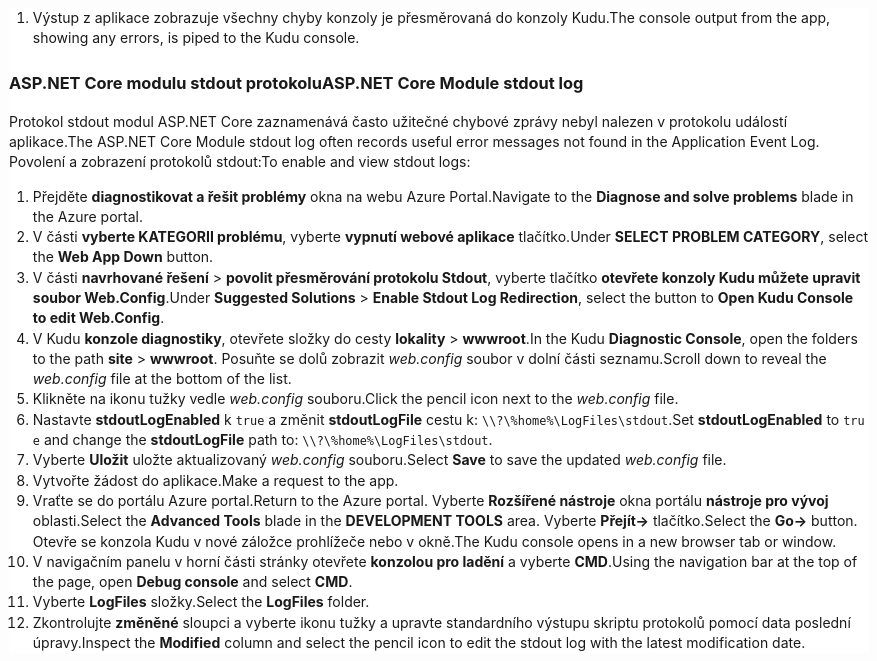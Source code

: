 1. <span data-ttu-id="9244f-163">Výstup z aplikace zobrazuje všechny chyby konzoly je přesměrovaná do konzoly Kudu.</span><span class="sxs-lookup"><span data-stu-id="9244f-163">The console output from the app, showing any errors, is piped to the Kudu console.</span></span>

### <a name="aspnet-core-module-stdout-log"></a><span data-ttu-id="9244f-164">ASP.NET Core modulu stdout protokolu</span><span class="sxs-lookup"><span data-stu-id="9244f-164">ASP.NET Core Module stdout log</span></span>

<span data-ttu-id="9244f-165">Protokol stdout modul ASP.NET Core zaznamenává často užitečné chybové zprávy nebyl nalezen v protokolu událostí aplikace.</span><span class="sxs-lookup"><span data-stu-id="9244f-165">The ASP.NET Core Module stdout log often records useful error messages not found in the Application Event Log.</span></span> <span data-ttu-id="9244f-166">Povolení a zobrazení protokolů stdout:</span><span class="sxs-lookup"><span data-stu-id="9244f-166">To enable and view stdout logs:</span></span>

1. <span data-ttu-id="9244f-167">Přejděte **diagnostikovat a řešit problémy** okna na webu Azure Portal.</span><span class="sxs-lookup"><span data-stu-id="9244f-167">Navigate to the **Diagnose and solve problems** blade in the Azure portal.</span></span>
1. <span data-ttu-id="9244f-168">V části **vyberte KATEGORII problému**, vyberte **vypnutí webové aplikace** tlačítko.</span><span class="sxs-lookup"><span data-stu-id="9244f-168">Under **SELECT PROBLEM CATEGORY**, select the **Web App Down** button.</span></span>
1. <span data-ttu-id="9244f-169">V části **navrhované řešení** > **povolit přesměrování protokolu Stdout**, vyberte tlačítko **otevřete konzoly Kudu můžete upravit soubor Web.Config**.</span><span class="sxs-lookup"><span data-stu-id="9244f-169">Under **Suggested Solutions** > **Enable Stdout Log Redirection**, select the button to **Open Kudu Console to edit Web.Config**.</span></span>
1. <span data-ttu-id="9244f-170">V Kudu **konzole diagnostiky**, otevřete složky do cesty **lokality** > **wwwroot**.</span><span class="sxs-lookup"><span data-stu-id="9244f-170">In the Kudu **Diagnostic Console**, open the folders to the path **site** > **wwwroot**.</span></span> <span data-ttu-id="9244f-171">Posuňte se dolů zobrazit *web.config* soubor v dolní části seznamu.</span><span class="sxs-lookup"><span data-stu-id="9244f-171">Scroll down to reveal the *web.config* file at the bottom of the list.</span></span>
1. <span data-ttu-id="9244f-172">Klikněte na ikonu tužky vedle *web.config* souboru.</span><span class="sxs-lookup"><span data-stu-id="9244f-172">Click the pencil icon next to the *web.config* file.</span></span>
1. <span data-ttu-id="9244f-173">Nastavte **stdoutLogEnabled** k `true` a změnit **stdoutLogFile** cestu k: `\\?\%home%\LogFiles\stdout`.</span><span class="sxs-lookup"><span data-stu-id="9244f-173">Set **stdoutLogEnabled** to `true` and change the **stdoutLogFile** path to: `\\?\%home%\LogFiles\stdout`.</span></span>
1. <span data-ttu-id="9244f-174">Vyberte **Uložit** uložte aktualizovaný *web.config* souboru.</span><span class="sxs-lookup"><span data-stu-id="9244f-174">Select **Save** to save the updated *web.config* file.</span></span>
1. <span data-ttu-id="9244f-175">Vytvořte žádost do aplikace.</span><span class="sxs-lookup"><span data-stu-id="9244f-175">Make a request to the app.</span></span>
1. <span data-ttu-id="9244f-176">Vraťte se do portálu Azure portal.</span><span class="sxs-lookup"><span data-stu-id="9244f-176">Return to the Azure portal.</span></span> <span data-ttu-id="9244f-177">Vyberte **Rozšířené nástroje** okna portálu **nástroje pro vývoj** oblasti.</span><span class="sxs-lookup"><span data-stu-id="9244f-177">Select the **Advanced Tools** blade in the **DEVELOPMENT TOOLS** area.</span></span> <span data-ttu-id="9244f-178">Vyberte **Přejít&rarr;**  tlačítko.</span><span class="sxs-lookup"><span data-stu-id="9244f-178">Select the **Go&rarr;** button.</span></span> <span data-ttu-id="9244f-179">Otevře se konzola Kudu v nové záložce prohlížeče nebo v okně.</span><span class="sxs-lookup"><span data-stu-id="9244f-179">The Kudu console opens in a new browser tab or window.</span></span>
1. <span data-ttu-id="9244f-180">V navigačním panelu v horní části stránky otevřete **konzolou pro ladění** a vyberte **CMD**.</span><span class="sxs-lookup"><span data-stu-id="9244f-180">Using the navigation bar at the top of the page, open **Debug console** and select **CMD**.</span></span>
1. <span data-ttu-id="9244f-181">Vyberte **LogFiles** složky.</span><span class="sxs-lookup"><span data-stu-id="9244f-181">Select the **LogFiles** folder.</span></span>
1. <span data-ttu-id="9244f-182">Zkontrolujte **změněné** sloupci a vyberte ikonu tužky a upravte standardního výstupu skriptu protokolů pomocí data poslední úpravy.</span><span class="sxs-lookup"><span data-stu-id="9244f-182">Inspect the **Modified** column and select the pencil icon to edit the stdout log with the latest modification date.</span></span>